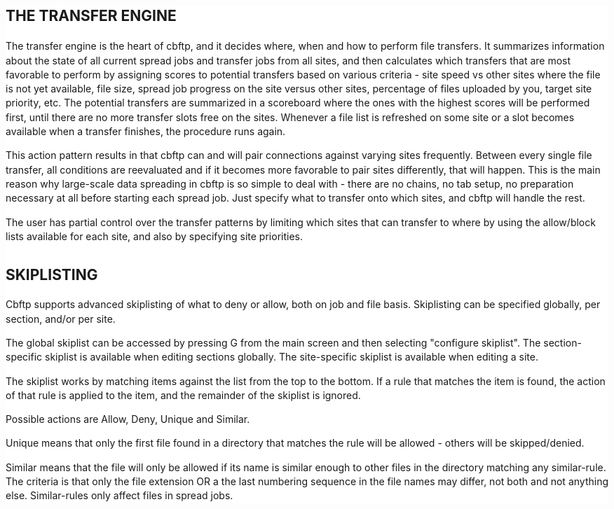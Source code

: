 ## THE TRANSFER ENGINE

The transfer engine is the heart of cbftp, and it decides where, when and
how to perform file transfers. It summarizes information about the state of
all current spread jobs and transfer jobs from all sites, and then calculates
which transfers that are most favorable to perform by assigning scores to
potential transfers based on various criteria - site speed vs other sites
where the file is not yet available, file size, spread job progress on the site
versus other sites, percentage of files uploaded by you, target site priority,
etc. The potential transfers are summarized in a scoreboard where the ones
with the highest scores will be performed first, until there are no more
transfer slots free on the sites. Whenever a file list is refreshed on some
site or a slot becomes available when a transfer finishes, the procedure runs
again.

This action pattern results in that cbftp can and will pair connections
against varying sites frequently. Between every single file transfer,
all conditions are reevaluated and if it becomes more favorable to pair
sites differently, that will happen. This is the main reason why large-scale
data spreading in cbftp is so simple to deal with - there are no chains, no
tab setup, no preparation necessary at all before starting each spread job.
Just specify what to transfer onto which sites, and cbftp will handle the
rest.

The user has partial control over the transfer patterns by limiting which
sites that can transfer to where by using the allow/block lists available for
each site, and also by specifying site priorities.

## SKIPLISTING

Cbftp supports advanced skiplisting of what to deny or allow, both on job
and file basis. Skiplisting can be specified globally, per section, and/or per
site.

The global skiplist can be accessed by pressing G from the main screen and
then selecting "configure skiplist". The section-specific skiplist is available
when editing sections globally. The site-specific skiplist is available when
editing a site.

The skiplist works by matching items against the list from the top to the
bottom. If a rule that matches the item is found, the action of that rule
is applied to the item, and the remainder of the skiplist is ignored.

Possible actions are Allow, Deny, Unique and Similar.

Unique means that only the first
file found in a directory that matches the rule will be allowed - others
will be skipped/denied.

Similar means that the file will only be allowed if its name is similar enough
to other files in the directory matching any similar-rule.
The criteria is that only the file extension OR a the last numbering sequence
in the file names may differ, not both and not anything else.
Similar-rules only affect files in spread jobs.
